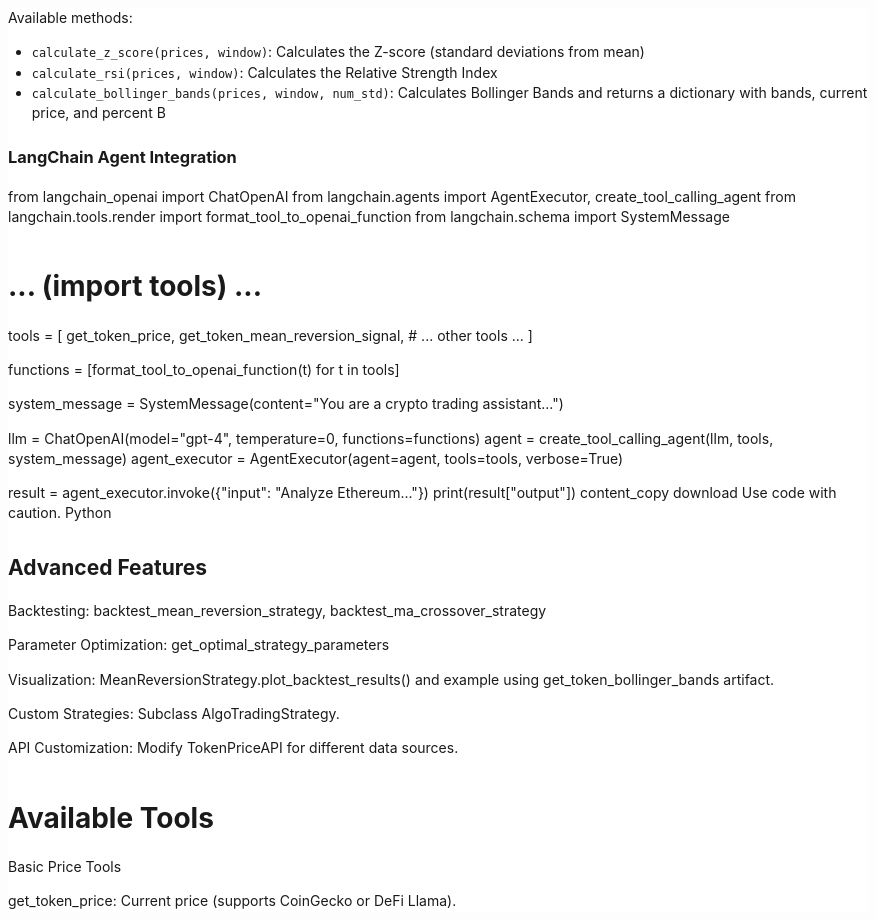 Available methods:
- `calculate_z_score(prices, window)`: Calculates the Z-score (standard deviations from mean)
- `calculate_rsi(prices, window)`: Calculates the Relative Strength Index
- `calculate_bollinger_bands(prices, window, num_std)`: Calculates Bollinger Bands and returns a dictionary with bands, current price, and percent B

### LangChain Agent Integration
from langchain_openai import ChatOpenAI
from langchain.agents import AgentExecutor, create_tool_calling_agent
from langchain.tools.render import format_tool_to_openai_function
from langchain.schema import SystemMessage

# ... (import tools) ...

tools = [
    get_token_price,
    get_token_mean_reversion_signal,
    # ... other tools ...
]

functions = [format_tool_to_openai_function(t) for t in tools]

system_message = SystemMessage(content="You are a crypto trading assistant...")

llm = ChatOpenAI(model="gpt-4", temperature=0, functions=functions)
agent = create_tool_calling_agent(llm, tools, system_message)
agent_executor = AgentExecutor(agent=agent, tools=tools, verbose=True)

result = agent_executor.invoke({"input": "Analyze Ethereum..."})
print(result["output"])
content_copy
download
Use code with caution.
Python
## Advanced Features

Backtesting: backtest_mean_reversion_strategy, backtest_ma_crossover_strategy

Parameter Optimization: get_optimal_strategy_parameters

Visualization: MeanReversionStrategy.plot_backtest_results() and example using get_token_bollinger_bands artifact.

Custom Strategies: Subclass AlgoTradingStrategy.

API Customization: Modify TokenPriceAPI for different data sources.

# Available Tools
Basic Price Tools

get_token_price: Current price (supports CoinGecko or DeFi Llama).
